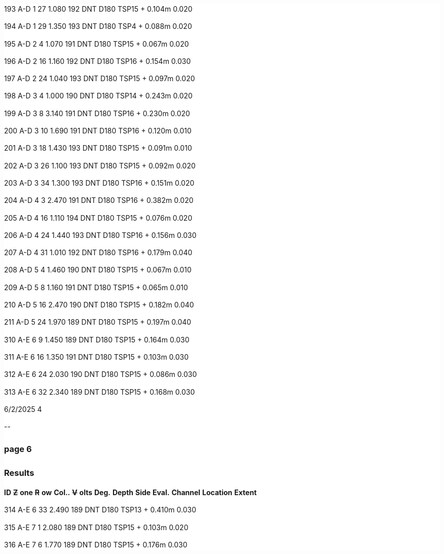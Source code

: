 193 A-D 1 27 1.080 192 DNT D180 TSP15 + 0.104m 0.020

194 A-D 1 29 1.350 193 DNT D180 TSP4 + 0.088m 0.020

195 A-D 2 4 1.070 191 DNT D180 TSP15 + 0.067m 0.020

196 A-D 2 16 1.160 192 DNT D180 TSP16 + 0.154m 0.030

197 A-D 2 24 1.040 193 DNT D180 TSP15 + 0.097m 0.020

198 A-D 3 4 1.000 190 DNT D180 TSP14 + 0.243m 0.020

199 A-D 3 8 3.140 191 DNT D180 TSP16 + 0.230m 0.020

200 A-D 3 10 1.690 191 DNT D180 TSP16 + 0.120m 0.010

201 A-D 3 18 1.430 193 DNT D180 TSP15 + 0.091m 0.010

202 A-D 3 26 1.100 193 DNT D180 TSP15 + 0.092m 0.020

203 A-D 3 34 1.300 193 DNT D180 TSP16 + 0.151m 0.020

204 A-D 4 3 2.470 191 DNT D180 TSP16 + 0.382m 0.020

205 A-D 4 16 1.110 194 DNT D180 TSP15 + 0.076m 0.020

206 A-D 4 24 1.440 193 DNT D180 TSP16 + 0.156m 0.030

207 A-D 4 31 1.010 192 DNT D180 TSP16 + 0.179m 0.040

208 A-D 5 4 1.460 190 DNT D180 TSP15 + 0.067m 0.010

209 A-D 5 8 1.160 191 DNT D180 TSP15 + 0.065m 0.010

210 A-D 5 16 2.470 190 DNT D180 TSP15 + 0.182m 0.040

211 A-D 5 24 1.970 189 DNT D180 TSP15 + 0.197m 0.040

310 A-E 6 9 1.450 189 DNT D180 TSP15 + 0.164m 0.030

311 A-E 6 16 1.350 191 DNT D180 TSP15 + 0.103m 0.030

312 A-E 6 24 2.030 190 DNT D180 TSP15 + 0.086m 0.030

313 A-E 6 32 2.340 189 DNT D180 TSP15 + 0.168m 0.030

6/2/2025 4



--

### page 6
### **Results**

**ID** ~~**Z**~~ **one** ~~**R**~~ **ow** **Col..** ~~**V**~~ **olts** **Deg.** **Depth** **Side** **Eval.** **Channel** **Location** **Extent**

314 A-E 6 33 2.490 189 DNT D180 TSP13 + 0.410m 0.030

315 A-E 7 1 2.080 189 DNT D180 TSP15 + 0.103m 0.020

316 A-E 7 6 1.770 189 DNT D180 TSP15 + 0.176m 0.030
